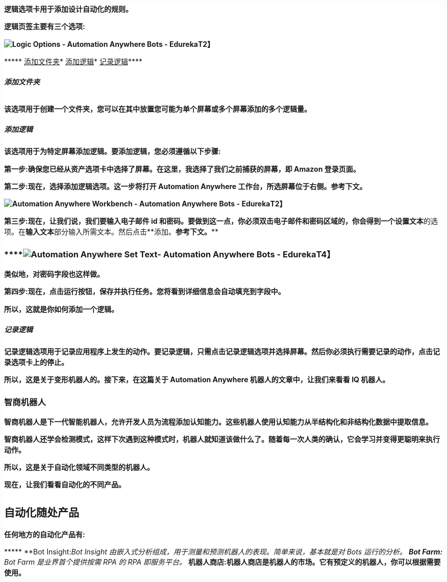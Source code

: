 ****逻辑选项卡用于添加设计自动化的规则。****

****逻辑页签主要有三个选项:****

****![Logic Options - Automation Anywhere Bots - Edureka](../Images/3dfda655a27d0370aac8d5c90ecbfa43.png)T2】****

*****   [添加文件夹](#Add%20Folder%20in%20Logic)*   [添加逻辑](#Add%20Logic)*   [记录逻辑](#Record%20Logic)****

###### ******添加文件夹******

****该选项用于创建一个文件夹，您可以在其中放置您可能为单个屏幕或多个屏幕添加的多个逻辑量。****

##### ******添加逻辑******

****该选项用于为特定屏幕添加逻辑。要添加逻辑，您必须遵循以下步骤:****

******第一步:**确保您已经从**资产选项卡**中选择了屏幕。在这里，我选择了我们之前捕获的屏幕，即 Amazon 登录页面。****

******第二步:**现在，选择**添加逻辑**选项。这一步将打开 Automation Anywhere 工作台，所选屏幕位于右侧。参考下文。****

****![Automation Anywhere Workbench - Automation Anywhere Bots - Edureka](../Images/cb30c058e007091d26f124db9eafb33d.png)T2】****

******第三步:**现在，让我们说，我们要输入电子邮件 id 和密码。要做到这一点，你必须**双击电子邮件和密码区域的**，你会得到一个**设置文本**的选项。在**输入文本**部分输入所需文本。然后点击**添加。**参考下文。****

### ******![Automation Anywhere Set Text- Automation Anywhere Bots - Edureka](../Images/5a69ee8e05a638aac4750f9d16f9882c.png)**T4】****

****类似地，对密码字段也这样做。****

******第四步:**现在，点击**运行**按钮，保存并执行任务。您将看到详细信息会自动填充到字段中。****

****所以，这就是你如何添加一个逻辑。****

##### ******记录逻辑******

****记录逻辑选项用于记录应用程序上发生的动作。要记录逻辑，只需点击**记录逻辑选项**并选择**屏幕**。然后你必须执行需要记录的动作，点击**记录选项卡**上的**停止**。****

****所以，这是关于变形机器人的。接下来，在这篇关于 Automation Anywhere 机器人的文章中，让我们来看看 IQ 机器人。****

### ******智商机器人******

****智商机器人是下一代智能机器人，允许开发人员为流程添加认知能力。这些机器人使用认知能力从半结构化和非结构化数据中提取信息。****

****智商机器人还学会检测模式，这样下次遇到这种模式时，机器人就知道该做什么了。随着每一次人类的确认，它会学习并变得更聪明来执行动作。****

****所以，这是关于自动化领域不同类型的机器人。****

****现在，让我们看看自动化的不同产品。****

## ******自动化随处产品******

****任何地方的自动化产品有:****

*****   **Bot Insight:**Bot Insight 由嵌入式分析组成，用于测量和预测机器人的表现。简单来说，基本就是对 Bots 运行的分析。*   **Bot Farm:** Bot Farm 是业界首个提供按需 RPA 的 RPA 即服务平台。*   **机器人商店:**机器人商店是机器人的市场。它有预定义的机器人，你可以根据需要使用。****
